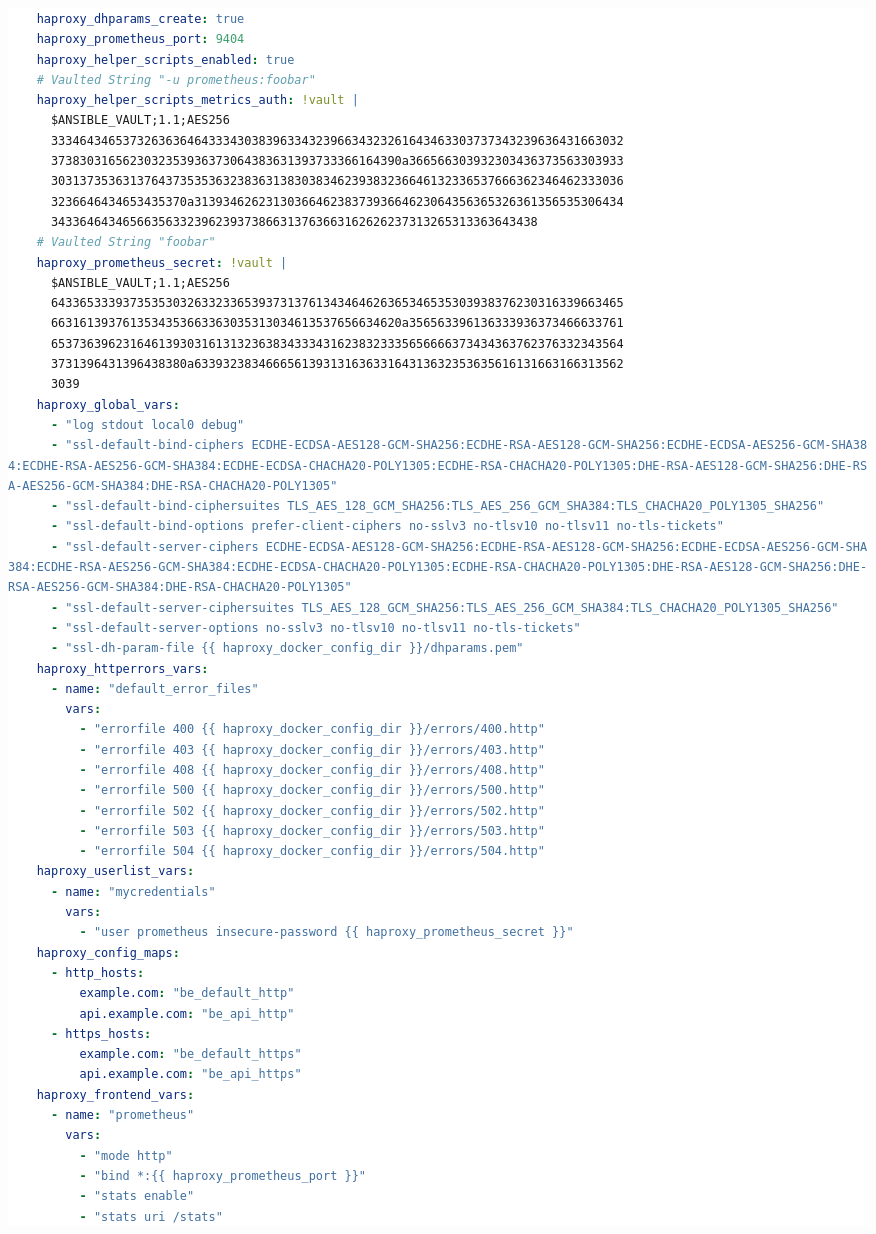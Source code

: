 ```yaml
    haproxy_dhparams_create: true
    haproxy_prometheus_port: 9404
    haproxy_helper_scripts_enabled: true
    # Vaulted String "-u prometheus:foobar"
    haproxy_helper_scripts_metrics_auth: !vault |
      $ANSIBLE_VAULT;1.1;AES256
      33346434653732636364643334303839633432396634323261643463303737343239636431663032
      3738303165623032353936373064383631393733366164390a366566303932303436373563303933
      30313735363137643735353632383631383038346239383236646132336537666362346462333036
      3236646434653435370a313934626231303664623837393664623064356365326361356535306434
      34336464346566356332396239373866313763663162626237313265313363643438
    # Vaulted String "foobar"
    haproxy_prometheus_secret: !vault |
      $ANSIBLE_VAULT;1.1;AES256
      64336533393735353032633233653937313761343464626365346535303938376230316339663465
      6631613937613534353663363035313034613537656634620a356563396136333936373466633761
      65373639623164613930316131323638343334316238323335656666373434363762376332343564
      3731396431396438380a633932383466656139313163633164313632353635616131663166313562
      3039
    haproxy_global_vars:
      - "log stdout local0 debug"
      - "ssl-default-bind-ciphers ECDHE-ECDSA-AES128-GCM-SHA256:ECDHE-RSA-AES128-GCM-SHA256:ECDHE-ECDSA-AES256-GCM-SHA384:ECDHE-RSA-AES256-GCM-SHA384:ECDHE-ECDSA-CHACHA20-POLY1305:ECDHE-RSA-CHACHA20-POLY1305:DHE-RSA-AES128-GCM-SHA256:DHE-RSA-AES256-GCM-SHA384:DHE-RSA-CHACHA20-POLY1305"
      - "ssl-default-bind-ciphersuites TLS_AES_128_GCM_SHA256:TLS_AES_256_GCM_SHA384:TLS_CHACHA20_POLY1305_SHA256"
      - "ssl-default-bind-options prefer-client-ciphers no-sslv3 no-tlsv10 no-tlsv11 no-tls-tickets"
      - "ssl-default-server-ciphers ECDHE-ECDSA-AES128-GCM-SHA256:ECDHE-RSA-AES128-GCM-SHA256:ECDHE-ECDSA-AES256-GCM-SHA384:ECDHE-RSA-AES256-GCM-SHA384:ECDHE-ECDSA-CHACHA20-POLY1305:ECDHE-RSA-CHACHA20-POLY1305:DHE-RSA-AES128-GCM-SHA256:DHE-RSA-AES256-GCM-SHA384:DHE-RSA-CHACHA20-POLY1305"
      - "ssl-default-server-ciphersuites TLS_AES_128_GCM_SHA256:TLS_AES_256_GCM_SHA384:TLS_CHACHA20_POLY1305_SHA256"
      - "ssl-default-server-options no-sslv3 no-tlsv10 no-tlsv11 no-tls-tickets"
      - "ssl-dh-param-file {{ haproxy_docker_config_dir }}/dhparams.pem"
    haproxy_httperrors_vars:
      - name: "default_error_files"
        vars:
          - "errorfile 400 {{ haproxy_docker_config_dir }}/errors/400.http"
          - "errorfile 403 {{ haproxy_docker_config_dir }}/errors/403.http"
          - "errorfile 408 {{ haproxy_docker_config_dir }}/errors/408.http"
          - "errorfile 500 {{ haproxy_docker_config_dir }}/errors/500.http"
          - "errorfile 502 {{ haproxy_docker_config_dir }}/errors/502.http"
          - "errorfile 503 {{ haproxy_docker_config_dir }}/errors/503.http"
          - "errorfile 504 {{ haproxy_docker_config_dir }}/errors/504.http"
    haproxy_userlist_vars:
      - name: "mycredentials"
        vars:
          - "user prometheus insecure-password {{ haproxy_prometheus_secret }}"
    haproxy_config_maps:
      - http_hosts:
          example.com: "be_default_http"
          api.example.com: "be_api_http"
      - https_hosts:
          example.com: "be_default_https"
          api.example.com: "be_api_https"
    haproxy_frontend_vars:
      - name: "prometheus"
        vars:
          - "mode http"
          - "bind *:{{ haproxy_prometheus_port }}"
          - "stats enable"
          - "stats uri /stats"
```